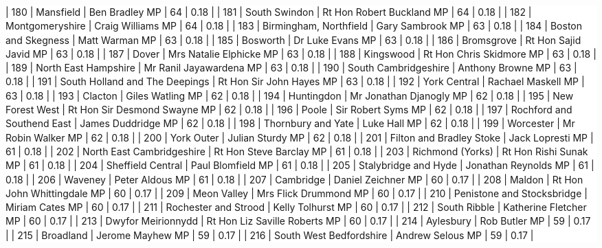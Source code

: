 | 180 | Mansfield | Ben Bradley MP | 64 | 0.18 |
| 181 | South Swindon | Rt Hon Robert Buckland MP | 64 | 0.18 |
| 182 | Montgomeryshire | Craig Williams MP | 64 | 0.18 |
| 183 | Birmingham, Northfield | Gary Sambrook MP | 63 | 0.18 |
| 184 | Boston and Skegness | Matt Warman MP | 63 | 0.18 |
| 185 | Bosworth | Dr Luke Evans MP | 63 | 0.18 |
| 186 | Bromsgrove | Rt Hon Sajid Javid MP | 63 | 0.18 |
| 187 | Dover | Mrs Natalie Elphicke MP | 63 | 0.18 |
| 188 | Kingswood | Rt Hon Chris Skidmore MP | 63 | 0.18 |
| 189 | North East Hampshire | Mr Ranil Jayawardena MP | 63 | 0.18 |
| 190 | South Cambridgeshire | Anthony Browne MP | 63 | 0.18 |
| 191 | South Holland and The Deepings | Rt Hon Sir John Hayes MP | 63 | 0.18 |
| 192 | York Central | Rachael Maskell MP | 63 | 0.18 |
| 193 | Clacton | Giles Watling MP | 62 | 0.18 |
| 194 | Huntingdon | Mr Jonathan Djanogly MP | 62 | 0.18 |
| 195 | New Forest West | Rt Hon Sir Desmond Swayne MP | 62 | 0.18 |
| 196 | Poole | Sir Robert Syms MP | 62 | 0.18 |
| 197 | Rochford and Southend East | James Duddridge MP | 62 | 0.18 |
| 198 | Thornbury and Yate | Luke Hall MP | 62 | 0.18 |
| 199 | Worcester | Mr Robin Walker MP | 62 | 0.18 |
| 200 | York Outer | Julian Sturdy MP | 62 | 0.18 |
| 201 | Filton and Bradley Stoke | Jack Lopresti MP | 61 | 0.18 |
| 202 | North East Cambridgeshire | Rt Hon Steve Barclay MP | 61 | 0.18 |
| 203 | Richmond (Yorks) | Rt Hon Rishi Sunak MP | 61 | 0.18 |
| 204 | Sheffield Central | Paul Blomfield MP | 61 | 0.18 |
| 205 | Stalybridge and Hyde | Jonathan Reynolds MP | 61 | 0.18 |
| 206 | Waveney | Peter Aldous MP | 61 | 0.18 |
| 207 | Cambridge | Daniel Zeichner MP | 60 | 0.17 |
| 208 | Maldon | Rt Hon John Whittingdale MP | 60 | 0.17 |
| 209 | Meon Valley | Mrs Flick Drummond MP | 60 | 0.17 |
| 210 | Penistone and Stocksbridge | Miriam Cates MP | 60 | 0.17 |
| 211 | Rochester and Strood | Kelly Tolhurst MP | 60 | 0.17 |
| 212 | South Ribble | Katherine Fletcher MP | 60 | 0.17 |
| 213 | Dwyfor Meirionnydd | Rt Hon Liz Saville Roberts MP | 60 | 0.17 |
| 214 | Aylesbury | Rob Butler MP | 59 | 0.17 |
| 215 | Broadland | Jerome Mayhew MP | 59 | 0.17 |
| 216 | South West Bedfordshire | Andrew Selous MP | 59 | 0.17 |